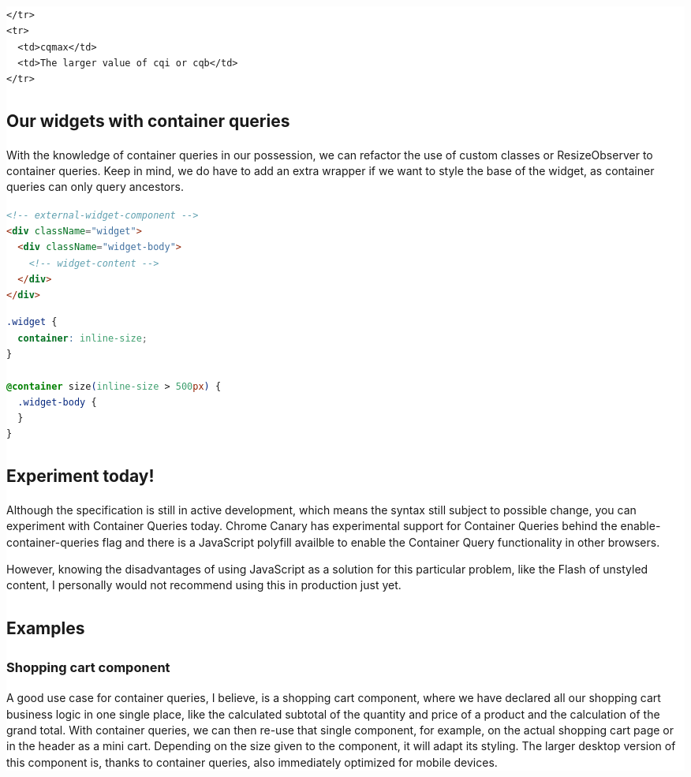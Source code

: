     </tr>
    <tr>
      <td>cqmax</td>
      <td>The larger value of cqi or cqb</td>
    </tr>
  </tbody>
</table>

## Our widgets with container queries

With the knowledge of container queries in our possession, we can refactor the use of custom classes or ResizeObserver to container queries. Keep in mind, we do have to add an extra wrapper if we want to style the base of the widget, as container queries can only query ancestors.

```html
<!-- external-widget-component -->
<div className="widget">
  <div className="widget-body">
    <!-- widget-content -->
  </div>
</div>
```

```css
.widget {
  container: inline-size;
}

@container size(inline-size > 500px) {
  .widget-body {
  }
}
```

## Experiment today!

Although the specification is still in active development, which means the syntax still subject to possible change, you can experiment with Container Queries today. Chrome Canary has experimental support for Container Queries behind the enable-container-queries flag and there is a JavaScript polyfill availble to enable the Container Query functionality in other browsers.

However, knowing the disadvantages of using JavaScript as a solution for this particular problem, like the Flash of unstyled content, I personally would not recommend using this in production just yet.

## Examples

### Shopping cart component

A good use case for container queries, I believe, is a shopping cart component, where we have declared all our shopping cart business logic in one single place, like the calculated subtotal of the quantity and price of a product and the calculation of the grand total. With container queries, we can then re-use that single component, for example, on the actual shopping cart page or in the header as a mini cart. Depending on the size given to the component, it will adapt its styling. The larger desktop version of this component is, thanks to container queries, also immediately optimized for mobile devices.
